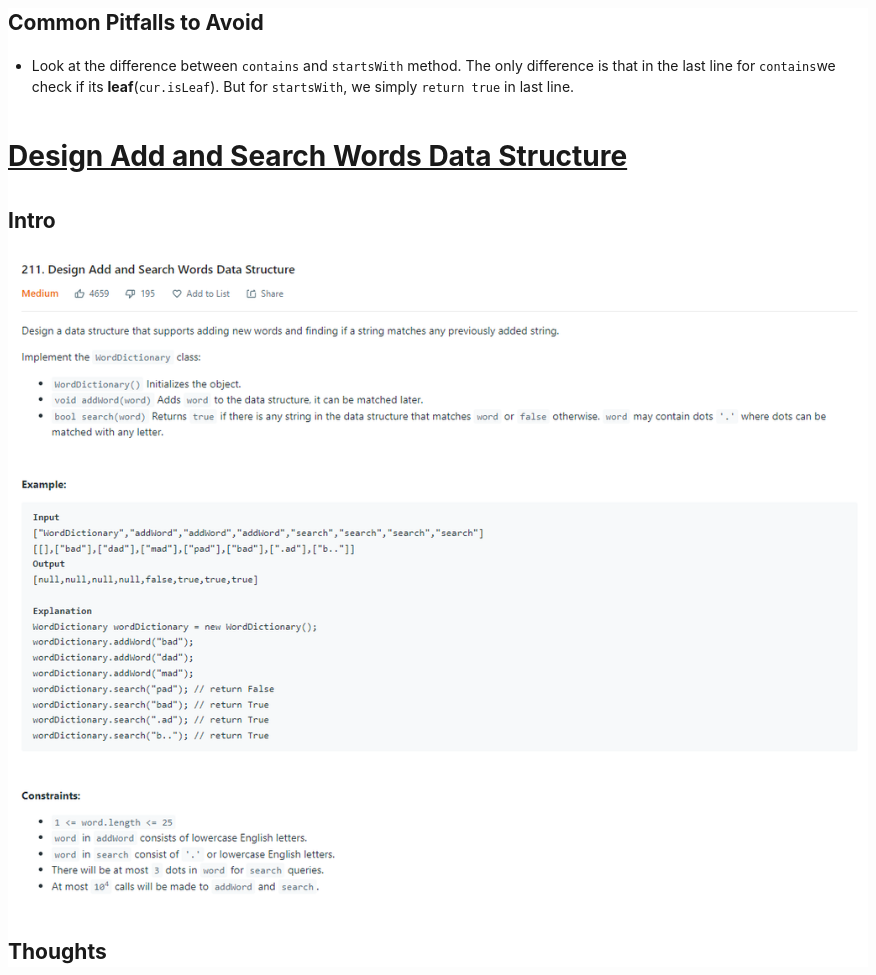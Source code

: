 ## Common Pitfalls to Avoid

- Look at the difference between `contains` and `startsWith` method. The only difference is that in the last line for `contains`we check if its **leaf**(`cur.isLeaf`). But for `startsWith`, we simply `return true` in last line.

# [Design Add and Search Words Data Structure](https://leetcode.com/problems/design-add-and-search-words-data-structure/)

## Intro

![Untitled](1_Blind75/Trie%20c33b1/Untitled%201.png)

## Thoughts
